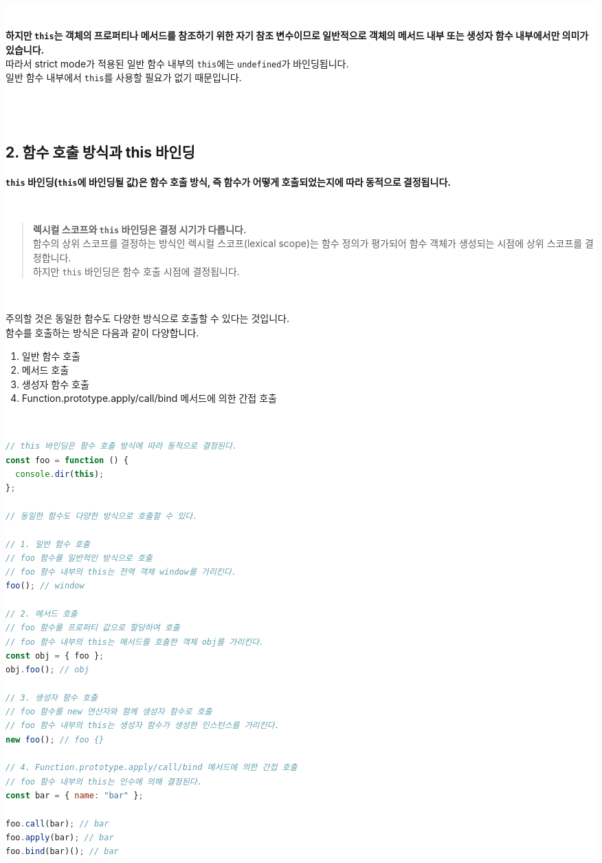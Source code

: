 <br/>

**하지만 `this`는 객체의 프로퍼티나 메서드를 참조하기 위한 자기 참조 변수이므로 일반적으로 객체의 메서드 내부 또는 생성자 함수 내부에서만 의미가 있습니다.**  
따라서 strict mode가 적용된 일반 함수 내부의 `this`에는 `undefined`가 바인딩됩니다.  
일반 함수 내부에서 `this`를 사용할 필요가 없기 때문입니다.

<br/><br/>

## 2. 함수 호출 방식과 this 바인딩

**`this` 바인딩(`this`에 바인딩될 값)은 함수 호출 방식, 즉 함수가 어떻게 호출되었는지에 따라 동적으로 결정됩니다.**

<br/>

> **렉시컬 스코프와 `this` 바인딩은 결정 시기가 다릅니다.**  
> 함수의 상위 스코프를 결정하는 방식인 렉시컬 스코프(lexical scope)는 함수 정의가 평가되어 함수 객체가 생성되는 시점에 상위 스코프를 결정합니다.  
> 하지만 `this` 바인딩은 함수 호출 시점에 결정됩니다.

<br/>

주의할 것은 동일한 함수도 다양한 방식으로 호출할 수 있다는 것입니다.  
함수를 호출하는 방식은 다음과 같이 다양합니다.

1.  일반 함수 호출
2.  메서드 호출
3.  생성자 함수 호출
4.  Function.prototype.apply/call/bind 메서드에 의한 간접 호출

<br/>

```javascript
// this 바인딩은 함수 호출 방식에 따라 동적으로 결정된다.
const foo = function () {
  console.dir(this);
};

// 동일한 함수도 다양한 방식으로 호출할 수 있다.

// 1. 일반 함수 호출
// foo 함수를 일반적인 방식으로 호출
// foo 함수 내부의 this는 전역 객체 window를 가리킨다.
foo(); // window

// 2. 메서드 호출
// foo 함수를 프로퍼티 값으로 할당하여 호출
// foo 함수 내부의 this는 메서드를 호출한 객체 obj를 가리킨다.
const obj = { foo };
obj.foo(); // obj

// 3. 생성자 함수 호출
// foo 함수를 new 연산자와 함께 생성자 함수로 호출
// foo 함수 내부의 this는 생성자 함수가 생성한 인스턴스를 가리킨다.
new foo(); // foo {}

// 4. Function.prototype.apply/call/bind 메서드에 의한 간접 호출
// foo 함수 내부의 this는 인수에 의해 결정된다.
const bar = { name: "bar" };

foo.call(bar); // bar
foo.apply(bar); // bar
foo.bind(bar)(); // bar
```
